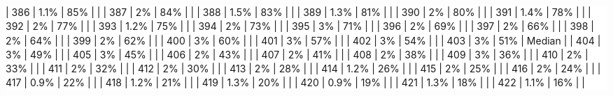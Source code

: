 | 386 | 1.1% | 85% |  |
| 387 | 2% | 84% |  |
| 388 | 1.5% | 83% |  |
| 389 | 1.3% | 81% |  |
| 390 | 2% | 80% |  |
| 391 | 1.4% | 78% |  |
| 392 | 2% | 77% |  |
| 393 | 1.2% | 75% |  |
| 394 | 2% | 73% |  |
| 395 | 3% | 71% |  |
| 396 | 2% | 69% |  |
| 397 | 2% | 66% |  |
| 398 | 2% | 64% |  |
| 399 | 2% | 62% |  |
| 400 | 3% | 60% |  |
| 401 | 3% | 57% |  |
| 402 | 3% | 54% |  |
| 403 | 3% | 51% | Median |
| 404 | 3% | 49% |  |
| 405 | 3% | 45% |  |
| 406 | 2% | 43% |  |
| 407 | 2% | 41% |  |
| 408 | 2% | 38% |  |
| 409 | 3% | 36% |  |
| 410 | 2% | 33% |  |
| 411 | 2% | 32% |  |
| 412 | 2% | 30% |  |
| 413 | 2% | 28% |  |
| 414 | 1.2% | 26% |  |
| 415 | 2% | 25% |  |
| 416 | 2% | 24% |  |
| 417 | 0.9% | 22% |  |
| 418 | 1.2% | 21% |  |
| 419 | 1.3% | 20% |  |
| 420 | 0.9% | 19% |  |
| 421 | 1.3% | 18% |  |
| 422 | 1.1% | 16% |  |